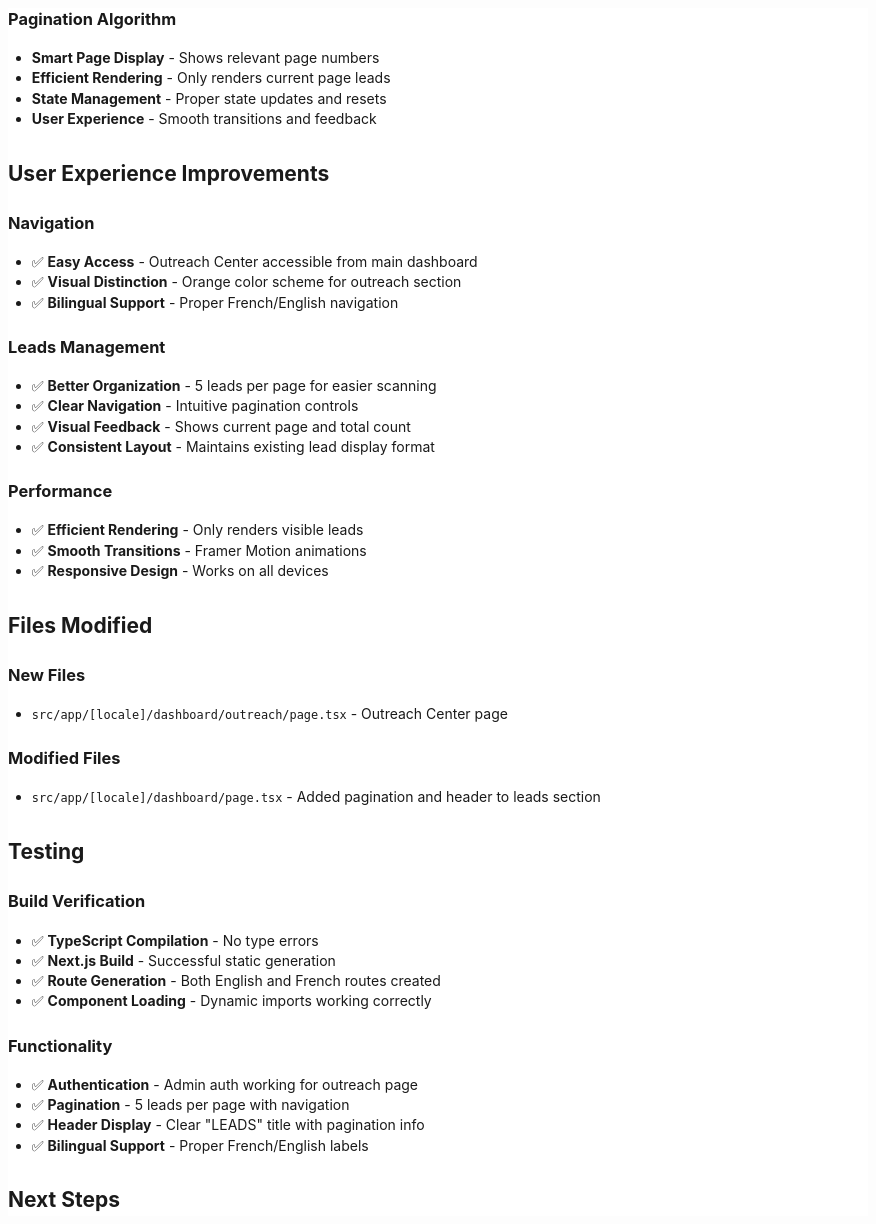 ### **Pagination Algorithm**
- **Smart Page Display** - Shows relevant page numbers
- **Efficient Rendering** - Only renders current page leads
- **State Management** - Proper state updates and resets
- **User Experience** - Smooth transitions and feedback

## User Experience Improvements

### **Navigation**
- ✅ **Easy Access** - Outreach Center accessible from main dashboard
- ✅ **Visual Distinction** - Orange color scheme for outreach section
- ✅ **Bilingual Support** - Proper French/English navigation

### **Leads Management**
- ✅ **Better Organization** - 5 leads per page for easier scanning
- ✅ **Clear Navigation** - Intuitive pagination controls
- ✅ **Visual Feedback** - Shows current page and total count
- ✅ **Consistent Layout** - Maintains existing lead display format

### **Performance**
- ✅ **Efficient Rendering** - Only renders visible leads
- ✅ **Smooth Transitions** - Framer Motion animations
- ✅ **Responsive Design** - Works on all devices

## Files Modified

### **New Files**
- `src/app/[locale]/dashboard/outreach/page.tsx` - Outreach Center page

### **Modified Files**
- `src/app/[locale]/dashboard/page.tsx` - Added pagination and header to leads section

## Testing

### **Build Verification**
- ✅ **TypeScript Compilation** - No type errors
- ✅ **Next.js Build** - Successful static generation
- ✅ **Route Generation** - Both English and French routes created
- ✅ **Component Loading** - Dynamic imports working correctly

### **Functionality**
- ✅ **Authentication** - Admin auth working for outreach page
- ✅ **Pagination** - 5 leads per page with navigation
- ✅ **Header Display** - Clear "LEADS" title with pagination info
- ✅ **Bilingual Support** - Proper French/English labels

## Next Steps

